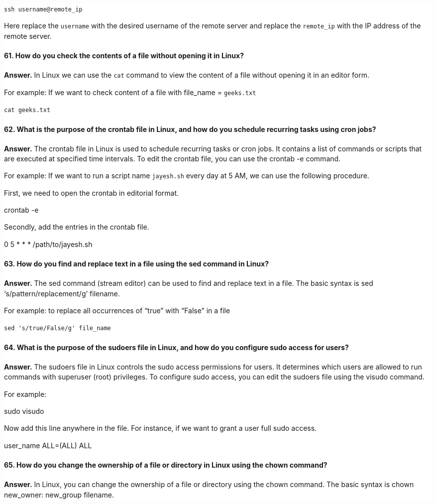 `ssh username@remote_ip`

Here replace the `username` with the desired username of the remote server and replace the `remote_ip` with the IP address of the remote server.

#### 61. How do you check the contents of a file without opening it in Linux?
**Answer.** In Linux we can use the `cat` command to view the content of a file without opening it in an editor form.

For example: If we want to check content of a file with file_name = `geeks.txt`

`cat geeks.txt`

#### 62. What is the purpose of the crontab file in Linux, and how do you schedule recurring tasks using cron jobs?
**Answer.** The crontab file in Linux is used to schedule recurring tasks or cron jobs. It contains a list of commands or scripts that are executed at specified time intervals. To edit the crontab file, you can use the crontab -e command. 

For example: If we want to run a script name `jayesh.sh` every day at 5 AM, we can use the following procedure.

First, we need to open the crontab in editorial format.

crontab -e

Secondly, add the entries in the crontab file.

0 5 * * * /path/to/jayesh.sh

#### 63. How do you find and replace text in a file using the sed command in Linux?
**Answer.** The sed command (stream editor) can be used to find and replace text in a file. The basic syntax is sed ‘s/pattern/replacement/g’ filename.

For example: to replace all occurrences of “true” with “False” in a file

`sed 's/true/False/g' file_name`


#### 64. What is the purpose of the sudoers file in Linux, and how do you configure sudo access for users?
**Answer.** The sudoers file in Linux controls the sudo access permissions for users. It determines which users are allowed to run commands with superuser (root) privileges. To configure sudo access, you can edit the sudoers file using the visudo command. 

For example:

sudo visudo

Now add this line anywhere in the file. For instance, if we want to grant a user full sudo access.

user_name ALL=(ALL) ALL

#### 65. How do you change the ownership of a file or directory in Linux using the chown command?
**Answer.** In Linux, you can change the ownership of a file or directory using the chown command. The basic syntax is chown new_owner: new_group filename. 
